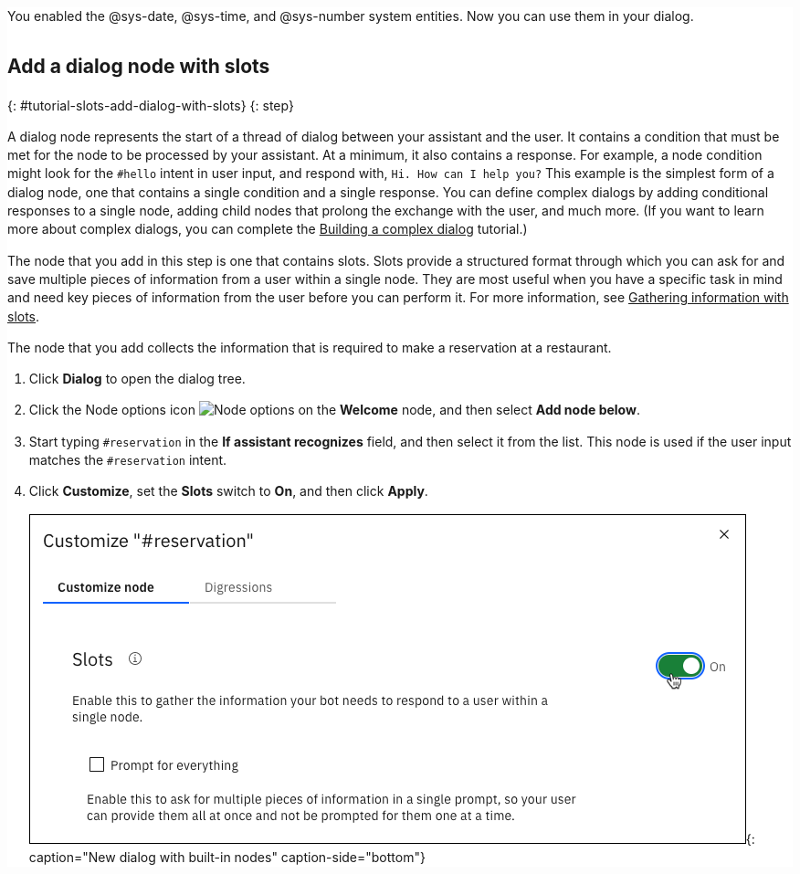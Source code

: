 You enabled the @sys-date, @sys-time, and @sys-number system entities. Now you can use them in your dialog.

## Add a dialog node with slots
{: #tutorial-slots-add-dialog-with-slots}
{: step}

A dialog node represents the start of a thread of dialog between your assistant and the user. It contains a condition that must be met for the node to be processed by your assistant. At a minimum, it also contains a response. For example, a node condition might look for the `#hello` intent in user input, and respond with, `Hi. How can I help you?` This example is the simplest form of a dialog node, one that contains a single condition and a single response. You can define complex dialogs by adding conditional responses to a single node, adding child nodes that prolong the exchange with the user, and much more. (If you want to learn more about complex dialogs, you can complete the [Building a complex dialog](/docs/watson-assistant?topic=watson-assistant-tutorial) tutorial.)

The node that you add in this step is one that contains slots. Slots provide a structured format through which you can ask for and save multiple pieces of information from a user within a single node. They are most useful when you have a specific task in mind and need key pieces of information from the user before you can perform it. For more information, see [Gathering information with slots](/docs/watson-assistant?topic=watson-assistant-dialog-slots).

The node that you add collects the information that is required to make a reservation at a restaurant.

1. Click **Dialog** to open the dialog tree.
1. Click the Node options icon ![Node options](images/overflow-menu--vertical.svg) on the **Welcome** node, and then select **Add node below**.
1. Start typing `#reservation` in the **If assistant recognizes** field, and then select it from the list.
    This node is used if the user input matches the `#reservation` intent.
1. Click **Customize**, set the **Slots** switch to **On**, and then click **Apply**.

    ![Shows the customize dialog where you turn on slots.](images/slots-toggle-on.png){: caption="New dialog with built-in nodes" caption-side="bottom"}
